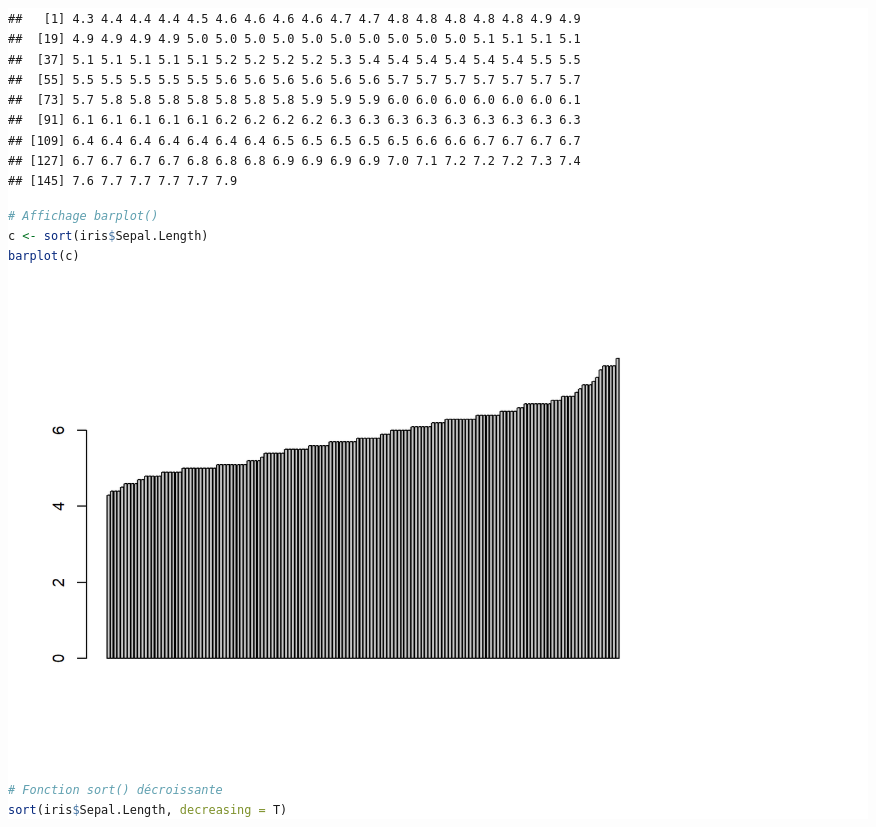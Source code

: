 ```
##   [1] 4.3 4.4 4.4 4.4 4.5 4.6 4.6 4.6 4.6 4.7 4.7 4.8 4.8 4.8 4.8 4.8 4.9 4.9
##  [19] 4.9 4.9 4.9 4.9 5.0 5.0 5.0 5.0 5.0 5.0 5.0 5.0 5.0 5.0 5.1 5.1 5.1 5.1
##  [37] 5.1 5.1 5.1 5.1 5.1 5.2 5.2 5.2 5.2 5.3 5.4 5.4 5.4 5.4 5.4 5.4 5.5 5.5
##  [55] 5.5 5.5 5.5 5.5 5.5 5.6 5.6 5.6 5.6 5.6 5.6 5.7 5.7 5.7 5.7 5.7 5.7 5.7
##  [73] 5.7 5.8 5.8 5.8 5.8 5.8 5.8 5.8 5.9 5.9 5.9 6.0 6.0 6.0 6.0 6.0 6.0 6.1
##  [91] 6.1 6.1 6.1 6.1 6.1 6.2 6.2 6.2 6.2 6.3 6.3 6.3 6.3 6.3 6.3 6.3 6.3 6.3
## [109] 6.4 6.4 6.4 6.4 6.4 6.4 6.4 6.5 6.5 6.5 6.5 6.5 6.6 6.6 6.7 6.7 6.7 6.7
## [127] 6.7 6.7 6.7 6.7 6.8 6.8 6.8 6.9 6.9 6.9 6.9 7.0 7.1 7.2 7.2 7.2 7.3 7.4
## [145] 7.6 7.7 7.7 7.7 7.7 7.9
```

```r
# Affichage barplot()
c <- sort(iris$Sepal.Length)
barplot(c)
```

<img src="index.fr_files/figure-html/unnamed-chunk-7-1.png" width="672" />

```r
# Fonction sort() décroissante
sort(iris$Sepal.Length, decreasing = T)
```
